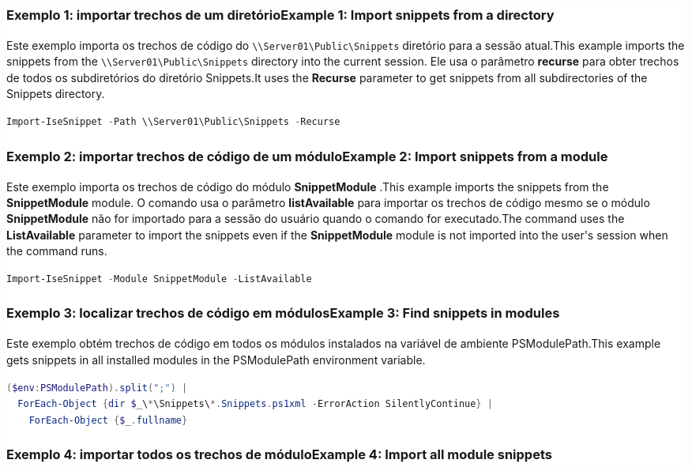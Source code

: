 ### <span data-ttu-id="fd895-123">Exemplo 1: importar trechos de um diretório</span><span class="sxs-lookup"><span data-stu-id="fd895-123">Example 1: Import snippets from a directory</span></span>

<span data-ttu-id="fd895-124">Este exemplo importa os trechos de código do `\\Server01\Public\Snippets` diretório para a sessão atual.</span><span class="sxs-lookup"><span data-stu-id="fd895-124">This example imports the snippets from the `\\Server01\Public\Snippets` directory into the current session.</span></span> <span data-ttu-id="fd895-125">Ele usa o parâmetro **recurse** para obter trechos de todos os subdiretórios do diretório Snippets.</span><span class="sxs-lookup"><span data-stu-id="fd895-125">It uses the **Recurse** parameter to get snippets from all subdirectories of the Snippets directory.</span></span>

```powershell
Import-IseSnippet -Path \\Server01\Public\Snippets -Recurse
```

### <span data-ttu-id="fd895-126">Exemplo 2: importar trechos de código de um módulo</span><span class="sxs-lookup"><span data-stu-id="fd895-126">Example 2: Import snippets from a module</span></span>

<span data-ttu-id="fd895-127">Este exemplo importa os trechos de código do módulo **SnippetModule** .</span><span class="sxs-lookup"><span data-stu-id="fd895-127">This example imports the snippets from the **SnippetModule** module.</span></span> <span data-ttu-id="fd895-128">O comando usa o parâmetro **listAvailable** para importar os trechos de código mesmo se o módulo **SnippetModule** não for importado para a sessão do usuário quando o comando for executado.</span><span class="sxs-lookup"><span data-stu-id="fd895-128">The command uses the **ListAvailable** parameter to import the snippets even if the **SnippetModule** module is not imported into the user's session when the command runs.</span></span>

```powershell
Import-IseSnippet -Module SnippetModule -ListAvailable
```

### <span data-ttu-id="fd895-129">Exemplo 3: localizar trechos de código em módulos</span><span class="sxs-lookup"><span data-stu-id="fd895-129">Example 3: Find snippets in modules</span></span>

<span data-ttu-id="fd895-130">Este exemplo obtém trechos de código em todos os módulos instalados na variável de ambiente PSModulePath.</span><span class="sxs-lookup"><span data-stu-id="fd895-130">This example gets snippets in all installed modules in the PSModulePath environment variable.</span></span>

```powershell
($env:PSModulePath).split(";") |
  ForEach-Object {dir $_\*\Snippets\*.Snippets.ps1xml -ErrorAction SilentlyContinue} |
    ForEach-Object {$_.fullname}
```

### <span data-ttu-id="fd895-131">Exemplo 4: importar todos os trechos de módulo</span><span class="sxs-lookup"><span data-stu-id="fd895-131">Example 4: Import all module snippets</span></span>
